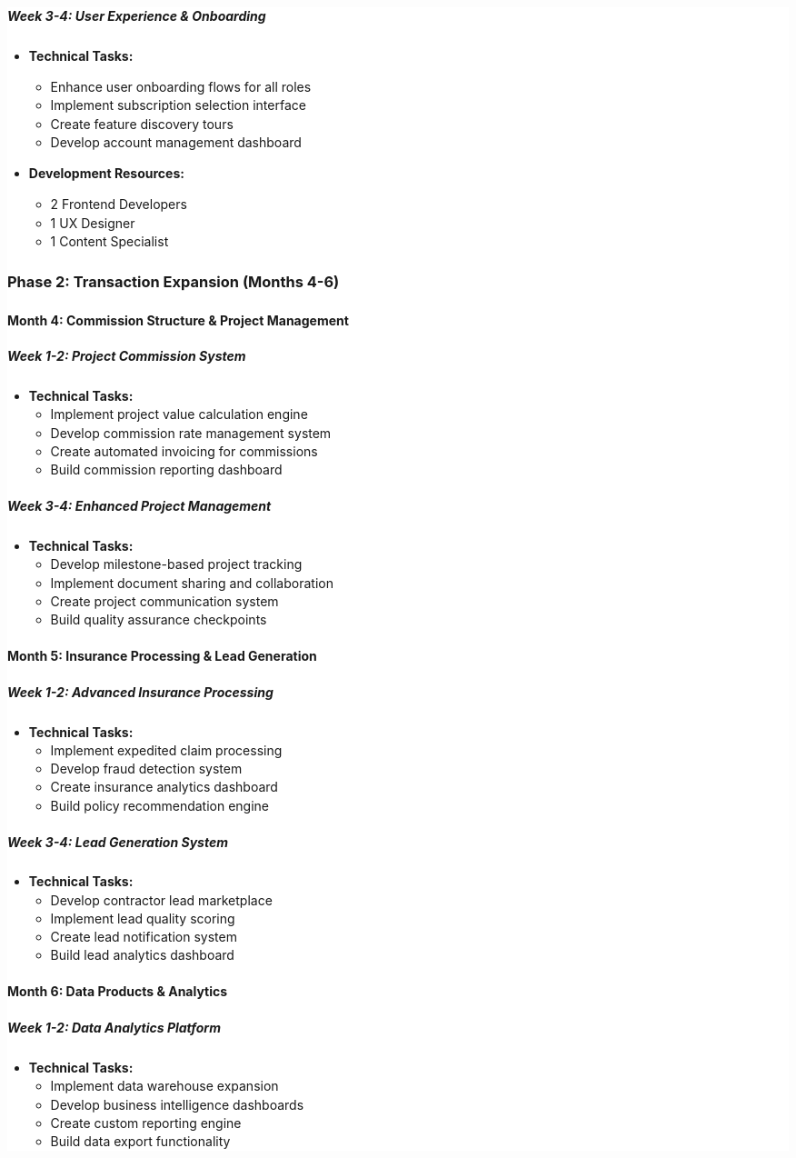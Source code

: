 ##### Week 3-4: User Experience & Onboarding
- **Technical Tasks:**
  - Enhance user onboarding flows for all roles
  - Implement subscription selection interface
  - Create feature discovery tours
  - Develop account management dashboard
  
- **Development Resources:**
  - 2 Frontend Developers
  - 1 UX Designer
  - 1 Content Specialist

### Phase 2: Transaction Expansion (Months 4-6)

#### Month 4: Commission Structure & Project Management

##### Week 1-2: Project Commission System
- **Technical Tasks:**
  - Implement project value calculation engine
  - Develop commission rate management system
  - Create automated invoicing for commissions
  - Build commission reporting dashboard

##### Week 3-4: Enhanced Project Management
- **Technical Tasks:**
  - Develop milestone-based project tracking
  - Implement document sharing and collaboration
  - Create project communication system
  - Build quality assurance checkpoints

#### Month 5: Insurance Processing & Lead Generation

##### Week 1-2: Advanced Insurance Processing
- **Technical Tasks:**
  - Implement expedited claim processing
  - Develop fraud detection system
  - Create insurance analytics dashboard
  - Build policy recommendation engine

##### Week 3-4: Lead Generation System
- **Technical Tasks:**
  - Develop contractor lead marketplace
  - Implement lead quality scoring
  - Create lead notification system
  - Build lead analytics dashboard

#### Month 6: Data Products & Analytics

##### Week 1-2: Data Analytics Platform
- **Technical Tasks:**
  - Implement data warehouse expansion
  - Develop business intelligence dashboards
  - Create custom reporting engine
  - Build data export functionality
